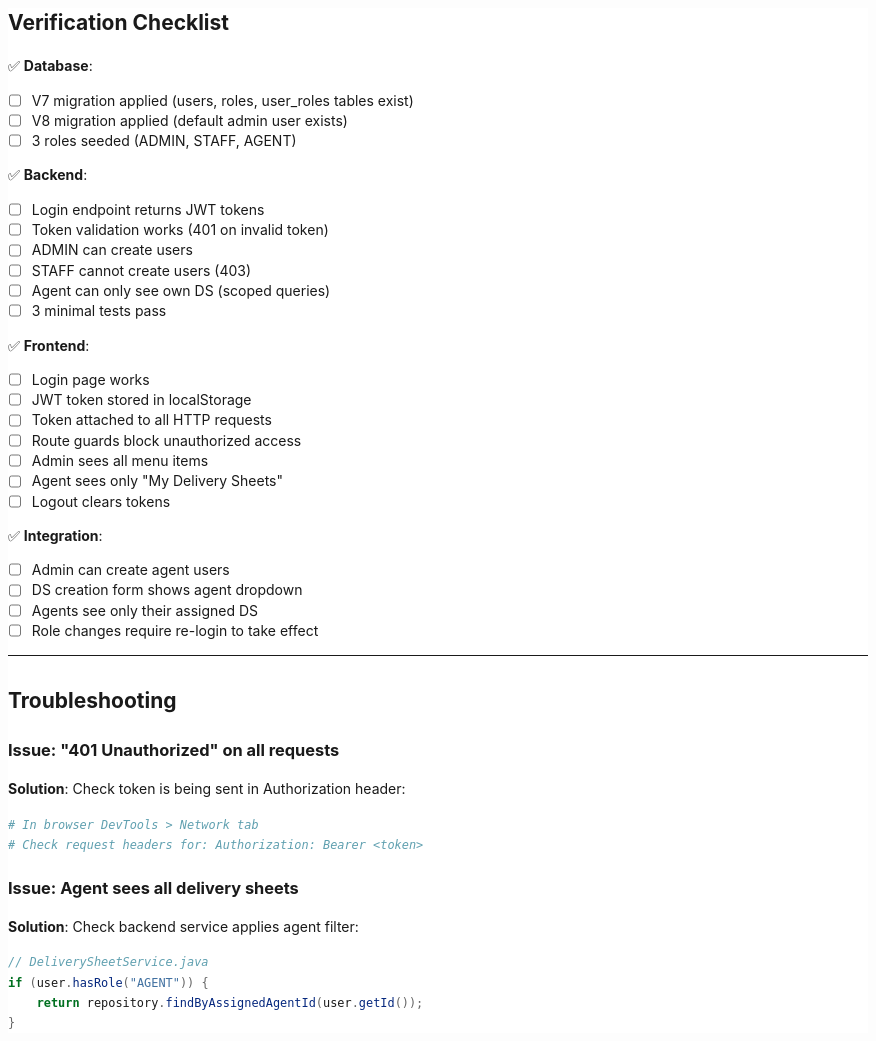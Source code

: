 
## Verification Checklist

✅ **Database**:
- [ ] V7 migration applied (users, roles, user_roles tables exist)
- [ ] V8 migration applied (default admin user exists)
- [ ] 3 roles seeded (ADMIN, STAFF, AGENT)

✅ **Backend**:
- [ ] Login endpoint returns JWT tokens
- [ ] Token validation works (401 on invalid token)
- [ ] ADMIN can create users
- [ ] STAFF cannot create users (403)
- [ ] Agent can only see own DS (scoped queries)
- [ ] 3 minimal tests pass

✅ **Frontend**:
- [ ] Login page works
- [ ] JWT token stored in localStorage
- [ ] Token attached to all HTTP requests
- [ ] Route guards block unauthorized access
- [ ] Admin sees all menu items
- [ ] Agent sees only "My Delivery Sheets"
- [ ] Logout clears tokens

✅ **Integration**:
- [ ] Admin can create agent users
- [ ] DS creation form shows agent dropdown
- [ ] Agents see only their assigned DS
- [ ] Role changes require re-login to take effect

---

## Troubleshooting

### Issue: "401 Unauthorized" on all requests

**Solution**: Check token is being sent in Authorization header:
```bash
# In browser DevTools > Network tab
# Check request headers for: Authorization: Bearer <token>
```

### Issue: Agent sees all delivery sheets

**Solution**: Check backend service applies agent filter:
```java
// DeliverySheetService.java
if (user.hasRole("AGENT")) {
    return repository.findByAssignedAgentId(user.getId());
}
```

